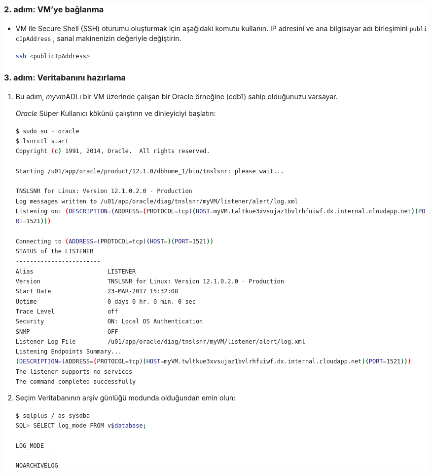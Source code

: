 ### <a name="step-2-connect-to-the-vm"></a>2\. adım: VM’ye bağlanma

*   VM ile Secure Shell (SSH) oturumu oluşturmak için aşağıdaki komutu kullanın. IP adresini ve ana bilgisayar adı birleşimini `publicIpAddress` , sanal makinenizin değeriyle değiştirin.

    ```bash 
    ssh <publicIpAddress>
    ```

### <a name="step-3-prepare-the-database"></a>3\. adım: Veritabanını hazırlama

1.  Bu adım, *myvm*ADLı bir VM üzerinde çalışan bir Oracle örneğine (cdb1) sahip olduğunuzu varsayar.

    *Oracle* Süper Kullanıcı kökünü çalıştırın ve dinleyiciyi başlatın:

    ```bash
    $ sudo su - oracle
    $ lsnrctl start
    Copyright (c) 1991, 2014, Oracle.  All rights reserved.

    Starting /u01/app/oracle/product/12.1.0/dbhome_1/bin/tnslsnr: please wait...

    TNSLSNR for Linux: Version 12.1.0.2.0 - Production
    Log messages written to /u01/app/oracle/diag/tnslsnr/myVM/listener/alert/log.xml
    Listening on: (DESCRIPTION=(ADDRESS=(PROTOCOL=tcp)(HOST=myVM.twltkue3xvsujaz1bvlrhfuiwf.dx.internal.cloudapp.net)(PORT=1521)))

    Connecting to (ADDRESS=(PROTOCOL=tcp)(HOST=)(PORT=1521))
    STATUS of the LISTENER
    ------------------------
    Alias                     LISTENER
    Version                   TNSLSNR for Linux: Version 12.1.0.2.0 - Production
    Start Date                23-MAR-2017 15:32:08
    Uptime                    0 days 0 hr. 0 min. 0 sec
    Trace Level               off
    Security                  ON: Local OS Authentication
    SNMP                      OFF
    Listener Log File         /u01/app/oracle/diag/tnslsnr/myVM/listener/alert/log.xml
    Listening Endpoints Summary...
    (DESCRIPTION=(ADDRESS=(PROTOCOL=tcp)(HOST=myVM.twltkue3xvsujaz1bvlrhfuiwf.dx.internal.cloudapp.net)(PORT=1521)))
    The listener supports no services
    The command completed successfully
    ```

2.  Seçim Veritabanının arşiv günlüğü modunda olduğundan emin olun:

    ```bash
    $ sqlplus / as sysdba
    SQL> SELECT log_mode FROM v$database;

    LOG_MODE
    ------------
    NOARCHIVELOG
